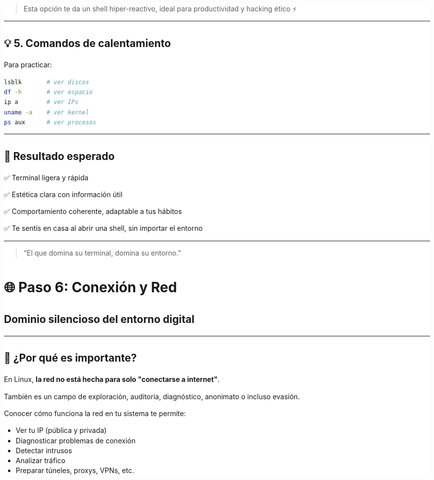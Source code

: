 > Esta opción te da un shell hiper-reactivo, ideal para productividad y hacking ético ⚡
> 

---

## 💡 5. Comandos de calentamiento

Para practicar:

```bash
lsblk       # ver discos
df -h       # ver espacio
ip a        # ver IPs
uname -a    # ver kernel
ps aux      # ver procesos

```

---

## 🎯 Resultado esperado

✅ Terminal ligera y rápida

✅ Estética clara con información útil

✅ Comportamiento coherente, adaptable a tus hábitos

✅ Te sentís en casa al abrir una shell, sin importar el entorno

---

> “El que domina su terminal, domina su entorno.”
>

# 🌐 Paso 6: Conexión y Red

## Dominio silencioso del entorno digital

---

## 🧭 ¿Por qué es importante?

En Linux, **la red no está hecha para solo "conectarse a internet"**.

También es un campo de exploración, auditoría, diagnóstico, anonimato o incluso evasión.

Conocer cómo funciona la red en tu sistema te permite:

- Ver tu IP (pública y privada)
- Diagnosticar problemas de conexión
- Detectar intrusos
- Analizar tráfico
- Preparar túneles, proxys, VPNs, etc.
